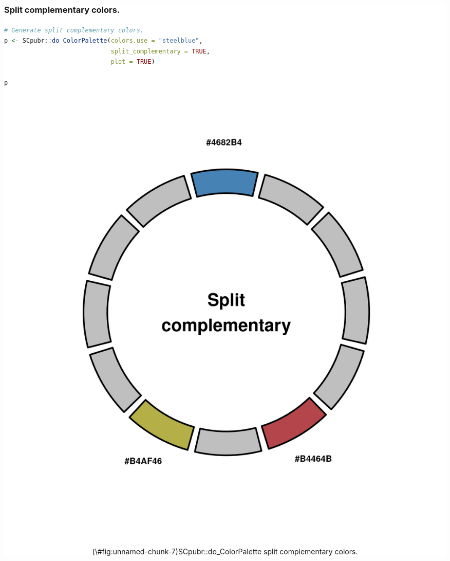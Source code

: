 ### Split complementary colors.


```r
# Generate split complementary colors.
p <- SCpubr::do_ColorPalette(colors.use = "steelblue",
                             split_complementary = TRUE,
                             plot = TRUE)

p
```

<div class="figure" style="text-align: center">
<img src="93-ColorPalettes_files/figure-html/unnamed-chunk-7-1.png" alt="SCpubr::do_ColorPalette split complementary colors." width="100%" height="100%" />
<p class="caption">(\#fig:unnamed-chunk-7)SCpubr::do_ColorPalette split complementary colors.</p>
</div>
